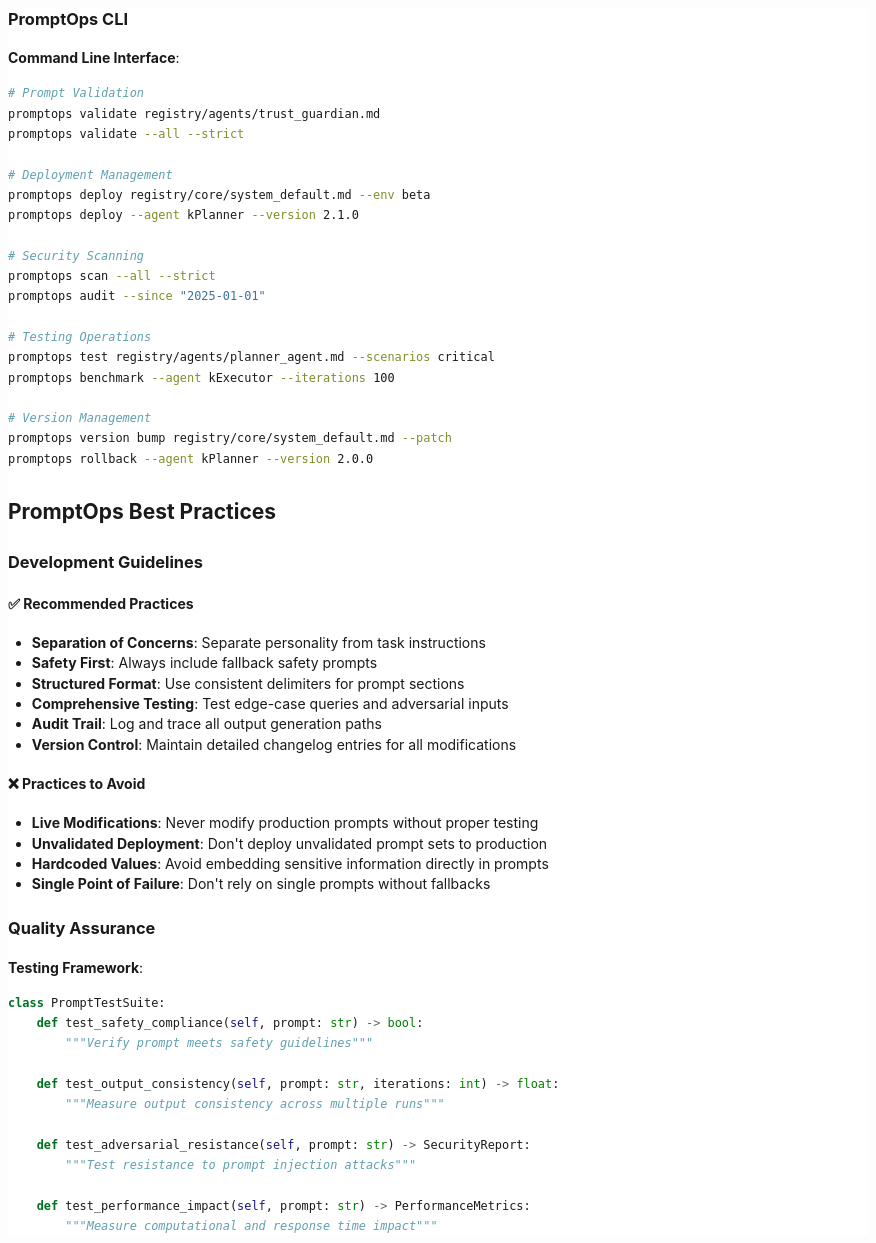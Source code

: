 ### PromptOps CLI

**Command Line Interface**:
```bash
# Prompt Validation
promptops validate registry/agents/trust_guardian.md
promptops validate --all --strict

# Deployment Management
promptops deploy registry/core/system_default.md --env beta
promptops deploy --agent kPlanner --version 2.1.0

# Security Scanning
promptops scan --all --strict
promptops audit --since "2025-01-01"

# Testing Operations
promptops test registry/agents/planner_agent.md --scenarios critical
promptops benchmark --agent kExecutor --iterations 100

# Version Management
promptops version bump registry/core/system_default.md --patch
promptops rollback --agent kPlanner --version 2.0.0
```

## PromptOps Best Practices

### Development Guidelines

#### ✅ **Recommended Practices**
- **Separation of Concerns**: Separate personality from task instructions
- **Safety First**: Always include fallback safety prompts
- **Structured Format**: Use consistent delimiters for prompt sections
- **Comprehensive Testing**: Test edge-case queries and adversarial inputs
- **Audit Trail**: Log and trace all output generation paths
- **Version Control**: Maintain detailed changelog entries for all modifications

#### ❌ **Practices to Avoid**
- **Live Modifications**: Never modify production prompts without proper testing
- **Unvalidated Deployment**: Don't deploy unvalidated prompt sets to production
- **Hardcoded Values**: Avoid embedding sensitive information directly in prompts
- **Single Point of Failure**: Don't rely on single prompts without fallbacks

### Quality Assurance

**Testing Framework**:
```python
class PromptTestSuite:
    def test_safety_compliance(self, prompt: str) -> bool:
        """Verify prompt meets safety guidelines"""
        
    def test_output_consistency(self, prompt: str, iterations: int) -> float:
        """Measure output consistency across multiple runs"""
        
    def test_adversarial_resistance(self, prompt: str) -> SecurityReport:
        """Test resistance to prompt injection attacks"""
        
    def test_performance_impact(self, prompt: str) -> PerformanceMetrics:
        """Measure computational and response time impact"""
```
